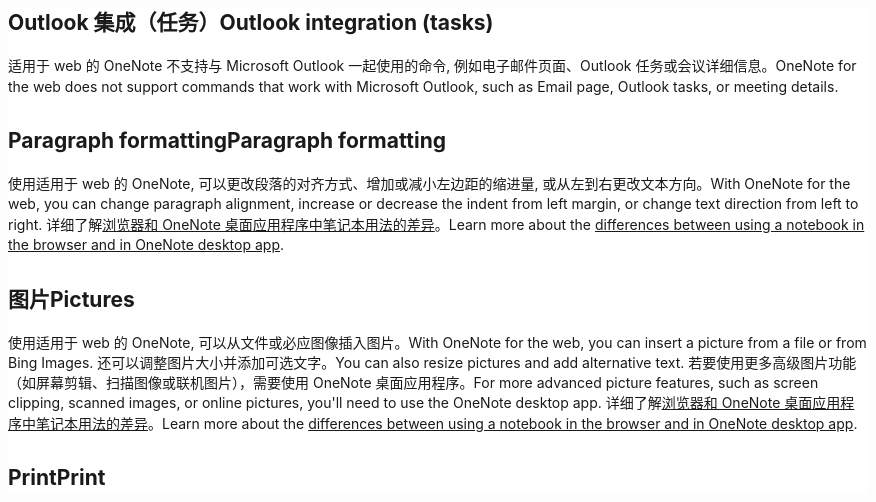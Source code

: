 ## <a name="outlook-integration-tasks"></a><span data-ttu-id="ceb28-208">Outlook 集成（任务）</span><span class="sxs-lookup"><span data-stu-id="ceb28-208">Outlook integration (tasks)</span></span>
<span data-ttu-id="ceb28-209"><a name="bkmk_OutlookIntegration"> </a></span><span class="sxs-lookup"><span data-stu-id="ceb28-209"></span></span>

<span data-ttu-id="ceb28-210">适用于 web 的 OneNote 不支持与 Microsoft Outlook 一起使用的命令, 例如电子邮件页面、Outlook 任务或会议详细信息。</span><span class="sxs-lookup"><span data-stu-id="ceb28-210">OneNote for the web does not support commands that work with Microsoft Outlook, such as Email page, Outlook tasks, or meeting details.</span></span>
  
## <a name="paragraph-formatting"></a><span data-ttu-id="ceb28-211">Paragraph formatting</span><span class="sxs-lookup"><span data-stu-id="ceb28-211">Paragraph formatting</span></span>
<span data-ttu-id="ceb28-212"><a name="bkmk_Paragraphformatting"> </a></span><span class="sxs-lookup"><span data-stu-id="ceb28-212"></span></span>

<span data-ttu-id="ceb28-213">使用适用于 web 的 OneNote, 可以更改段落的对齐方式、增加或减小左边距的缩进量, 或从左到右更改文本方向。</span><span class="sxs-lookup"><span data-stu-id="ceb28-213">With OneNote for the web, you can change paragraph alignment, increase or decrease the indent from left margin, or change text direction from left to right.</span></span> <span data-ttu-id="ceb28-214">详细了解[浏览器和 OneNote 桌面应用程序中笔记本用法的差异](https://go.microsoft.com/fwlink/p/?LinkId=272946)。</span><span class="sxs-lookup"><span data-stu-id="ceb28-214">Learn more about the [differences between using a notebook in the browser and in OneNote desktop app](https://go.microsoft.com/fwlink/p/?LinkId=272946).</span></span>
  
## <a name="pictures"></a><span data-ttu-id="ceb28-215">图片</span><span class="sxs-lookup"><span data-stu-id="ceb28-215">Pictures</span></span>
<span data-ttu-id="ceb28-216"><a name="bkmk_Pictures"> </a></span><span class="sxs-lookup"><span data-stu-id="ceb28-216"></span></span>

<span data-ttu-id="ceb28-217">使用适用于 web 的 OneNote, 可以从文件或必应图像插入图片。</span><span class="sxs-lookup"><span data-stu-id="ceb28-217">With OneNote for the web, you can insert a picture from a file or from Bing Images.</span></span> <span data-ttu-id="ceb28-218">还可以调整图片大小并添加可选文字。</span><span class="sxs-lookup"><span data-stu-id="ceb28-218">You can also resize pictures and add alternative text.</span></span> <span data-ttu-id="ceb28-219">若要使用更多高级图片功能（如屏幕剪辑、扫描图像或联机图片），需要使用 OneNote 桌面应用程序。</span><span class="sxs-lookup"><span data-stu-id="ceb28-219">For more advanced picture features, such as screen clipping, scanned images, or online pictures, you'll need to use the OneNote desktop app.</span></span> <span data-ttu-id="ceb28-220">详细了解[浏览器和 OneNote 桌面应用程序中笔记本用法的差异](https://go.microsoft.com/fwlink/p/?LinkId=272946)。</span><span class="sxs-lookup"><span data-stu-id="ceb28-220">Learn more about the [differences between using a notebook in the browser and in OneNote desktop app](https://go.microsoft.com/fwlink/p/?LinkId=272946).</span></span>
  
## <a name="print"></a><span data-ttu-id="ceb28-221">Print</span><span class="sxs-lookup"><span data-stu-id="ceb28-221">Print</span></span>
<span data-ttu-id="ceb28-222"><a name="BKMK_Print_OneNote"> </a></span><span class="sxs-lookup"><span data-stu-id="ceb28-222"></span></span>
